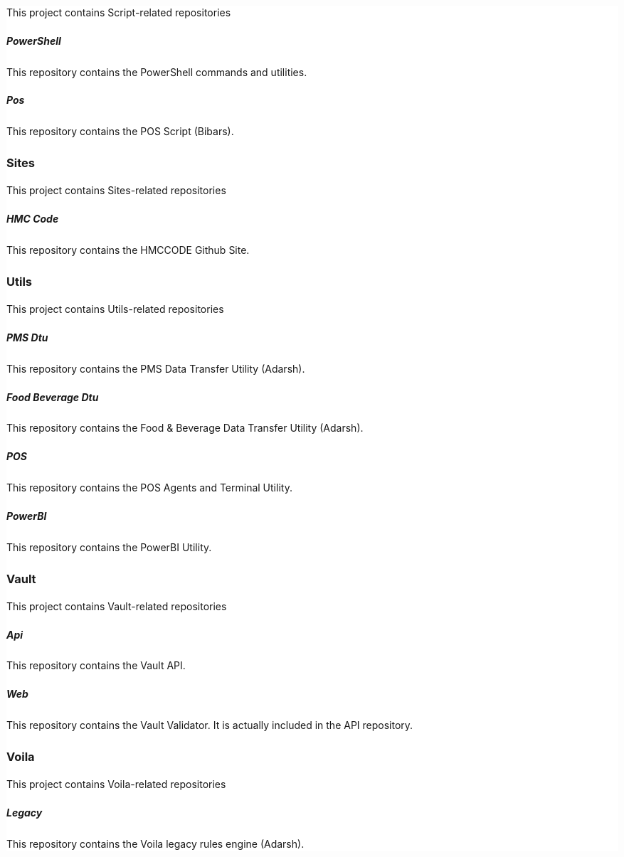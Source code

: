 This project contains Script-related repositories

##### PowerShell

This repository contains the PowerShell commands and utilities. 

##### Pos

This repository contains the POS Script (Bibars).

### Sites

This project contains Sites-related repositories

##### HMC Code

This repository contains the HMCCODE Github Site. 

### Utils

This project contains Utils-related repositories

##### PMS Dtu

This repository contains the PMS Data Transfer Utility (Adarsh). 

##### Food  Beverage Dtu

This repository contains the Food & Beverage Data Transfer Utility (Adarsh).

##### POS

This repository contains the POS Agents and Terminal Utility. 

##### PowerBI

This repository contains the PowerBI Utility. 

### Vault

This project contains Vault-related repositories

##### Api

This repository contains the Vault API.

##### Web

This repository contains the Vault Validator. It is actually included in the API repository.

### Voila

This project contains Voila-related repositories

##### Legacy

This repository contains the Voila legacy rules engine (Adarsh).
